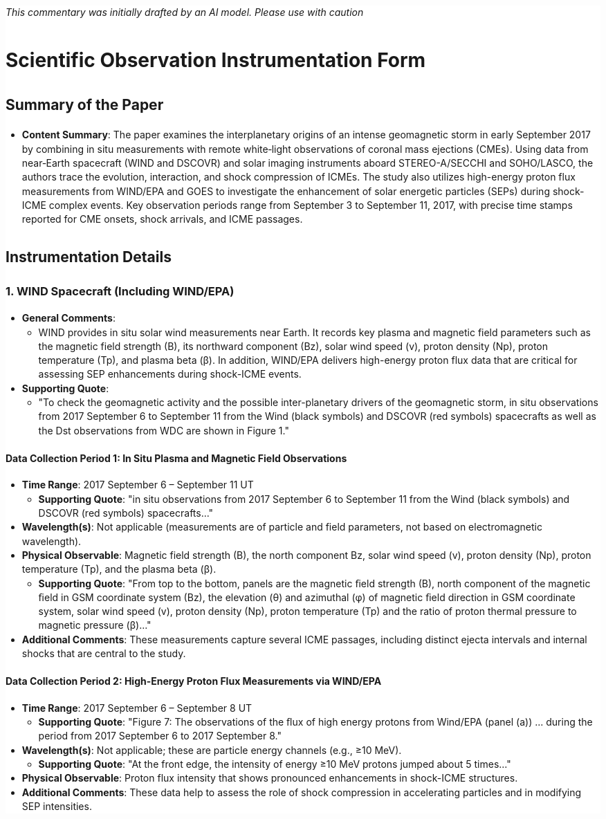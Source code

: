 _This commentary was initially drafted by an AI model. Please use with caution_

# Scientific Observation Instrumentation Form

## Summary of the Paper
- **Content Summary**: The paper examines the interplanetary origins of an intense geomagnetic storm in early September 2017 by combining in situ measurements with remote white‐light observations of coronal mass ejections (CMEs). Using data from near‐Earth spacecraft (WIND and DSCOVR) and solar imaging instruments aboard STEREO-A/SECCHI and SOHO/LASCO, the authors trace the evolution, interaction, and shock compression of ICMEs. The study also utilizes high-energy proton flux measurements from WIND/EPA and GOES to investigate the enhancement of solar energetic particles (SEPs) during shock-ICME complex events. Key observation periods range from September 3 to September 11, 2017, with precise time stamps reported for CME onsets, shock arrivals, and ICME passages.

## Instrumentation Details

### 1. WIND Spacecraft (Including WIND/EPA)
- **General Comments**:
   - WIND provides in situ solar wind measurements near Earth. It records key plasma and magnetic field parameters such as the magnetic field strength (B), its northward component (Bz), solar wind speed (v), proton density (Np), proton temperature (Tp), and plasma beta (β). In addition, WIND/EPA delivers high-energy proton flux data that are critical for assessing SEP enhancements during shock-ICME events.
- **Supporting Quote**: 
   - "To check the geomagnetic activity and the possible inter-planetary drivers of the geomagnetic storm, in situ observations from 2017 September 6 to September 11 from the Wind (black symbols) and DSCOVR (red symbols) spacecrafts as well as the Dst observations from WDC are shown in Figure 1."
  
#### Data Collection Period 1: In Situ Plasma and Magnetic Field Observations
- **Time Range**: 2017 September 6 – September 11 UT
   - **Supporting Quote**: "in situ observations from 2017 September 6 to September 11 from the Wind (black symbols) and DSCOVR (red symbols) spacecrafts..."
- **Wavelength(s)**: Not applicable (measurements are of particle and field parameters, not based on electromagnetic wavelength).
- **Physical Observable**: Magnetic field strength (B), the north component Bz, solar wind speed (v), proton density (Np), proton temperature (Tp), and the plasma beta (β).
   - **Supporting Quote**: "From top to the bottom, panels are the magnetic ﬁeld strength (B), north component of the magnetic ﬁeld in GSM coordinate system (Bz), the elevation (θ) and azimuthal (φ) of magnetic ﬁeld direction in GSM coordinate system, solar wind speed (v), proton density (Np), proton temperature (Tp) and the ratio of proton thermal pressure to magnetic pressure (β)..."
- **Additional Comments**: These measurements capture several ICME passages, including distinct ejecta intervals and internal shocks that are central to the study.

#### Data Collection Period 2: High-Energy Proton Flux Measurements via WIND/EPA
- **Time Range**: 2017 September 6 – September 8 UT
   - **Supporting Quote**: "Figure 7: The observations of the ﬂux of high energy protons from Wind/EPA (panel (a)) ... during the period from 2017 September 6 to 2017 September 8."
- **Wavelength(s)**: Not applicable; these are particle energy channels (e.g., ≥10 MeV).
   - **Supporting Quote**: "At the front edge, the intensity of energy ≥10 MeV protons jumped about 5 times..."
- **Physical Observable**: Proton flux intensity that shows pronounced enhancements in shock-ICME structures.
- **Additional Comments**: These data help to assess the role of shock compression in accelerating particles and in modifying SEP intensities.
